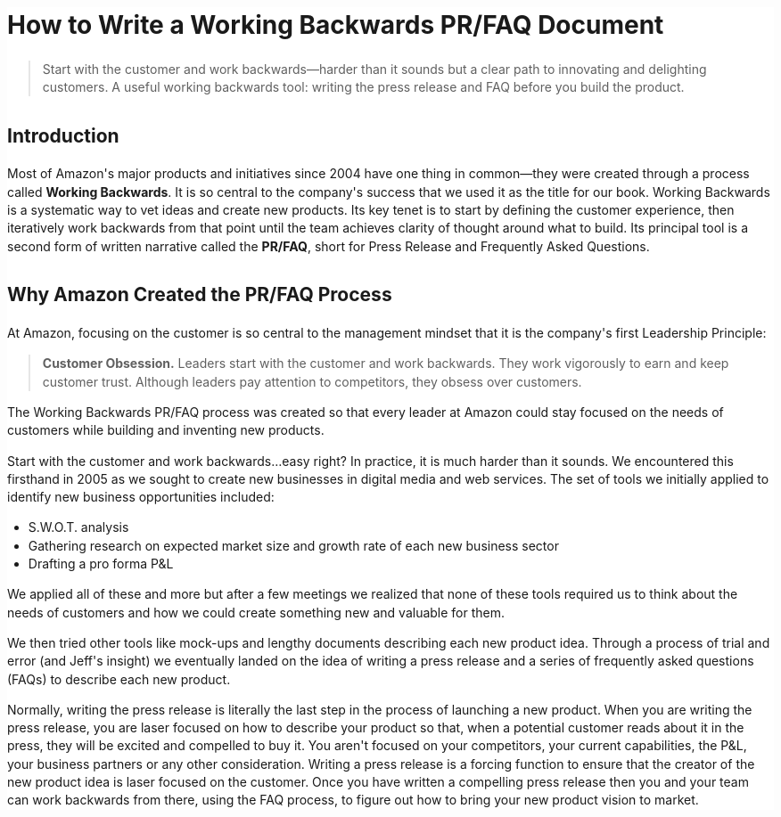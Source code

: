 # How to Write a Working Backwards PR/FAQ Document

> Start with the customer and work backwards—harder than it sounds but a clear path to innovating and delighting customers. A useful working backwards tool: writing the press release and FAQ before you build the product.

## Introduction

Most of Amazon's major products and initiatives since 2004 have one thing in common—they were created through a process called **Working Backwards**. It is so central to the company's success that we used it as the title for our book. Working Backwards is a systematic way to vet ideas and create new products. Its key tenet is to start by defining the customer experience, then iteratively work backwards from that point until the team achieves clarity of thought around what to build. Its principal tool is a second form of written narrative called the **PR/FAQ**, short for Press Release and Frequently Asked Questions.

## Why Amazon Created the PR/FAQ Process

At Amazon, focusing on the customer is so central to the management mindset that it is the company's first Leadership Principle:

> **Customer Obsession.** Leaders start with the customer and work backwards. They work vigorously to earn and keep customer trust. Although leaders pay attention to competitors, they obsess over customers.

The Working Backwards PR/FAQ process was created so that every leader at Amazon could stay focused on the needs of customers while building and inventing new products.

Start with the customer and work backwards…easy right? In practice, it is much harder than it sounds. We encountered this firsthand in 2005 as we sought to create new businesses in digital media and web services. The set of tools we initially applied to identify new business opportunities included:

- S.W.O.T. analysis
- Gathering research on expected market size and growth rate of each new business sector
- Drafting a pro forma P&L

We applied all of these and more but after a few meetings we realized that none of these tools required us to think about the needs of customers and how we could create something new and valuable for them.

We then tried other tools like mock-ups and lengthy documents describing each new product idea. Through a process of trial and error (and Jeff's insight) we eventually landed on the idea of writing a press release and a series of frequently asked questions (FAQs) to describe each new product. 

Normally, writing the press release is literally the last step in the process of launching a new product. When you are writing the press release, you are laser focused on how to describe your product so that, when a potential customer reads about it in the press, they will be excited and compelled to buy it. You aren't focused on your competitors, your current capabilities, the P&L, your business partners or any other consideration. Writing a press release is a forcing function to ensure that the creator of the new product idea is laser focused on the customer. Once you have written a compelling press release then you and your team can work backwards from there, using the FAQ process, to figure out how to bring your new product vision to market.
